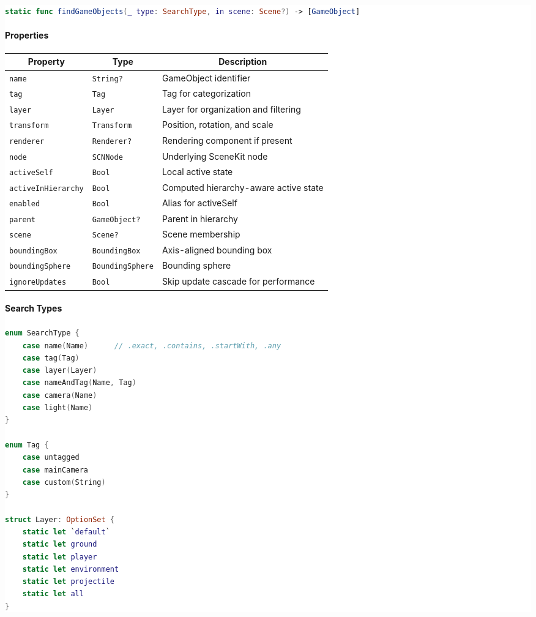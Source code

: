```swift
static func findGameObjects(_ type: SearchType, in scene: Scene?) -> [GameObject]
```

#### Properties

| Property | Type | Description |
|----------|------|-------------|
| `name` | `String?` | GameObject identifier |
| `tag` | `Tag` | Tag for categorization |
| `layer` | `Layer` | Layer for organization and filtering |
| `transform` | `Transform` | Position, rotation, and scale |
| `renderer` | `Renderer?` | Rendering component if present |
| `node` | `SCNNode` | Underlying SceneKit node |
| `activeSelf` | `Bool` | Local active state |
| `activeInHierarchy` | `Bool` | Computed hierarchy-aware active state |
| `enabled` | `Bool` | Alias for activeSelf |
| `parent` | `GameObject?` | Parent in hierarchy |
| `scene` | `Scene?` | Scene membership |
| `boundingBox` | `BoundingBox` | Axis-aligned bounding box |
| `boundingSphere` | `BoundingSphere` | Bounding sphere |
| `ignoreUpdates` | `Bool` | Skip update cascade for performance |

#### Search Types

```swift
enum SearchType {
    case name(Name)      // .exact, .contains, .startWith, .any
    case tag(Tag)
    case layer(Layer)
    case nameAndTag(Name, Tag)
    case camera(Name)
    case light(Name)
}

enum Tag {
    case untagged
    case mainCamera
    case custom(String)
}

struct Layer: OptionSet {
    static let `default`
    static let ground
    static let player
    static let environment
    static let projectile
    static let all
}
```
